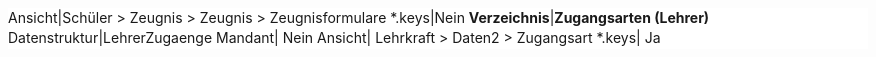 Ansicht|Schüler > Zeugnis > Zeugnis > Zeugnisformulare
*.keys|Nein
**Verzeichnis**|**Zugangsarten (Lehrer)**
Datenstruktur|LehrerZugaenge
Mandant|	Nein
Ansicht|	Lehrkraft > Daten2 > Zugangsart
*.keys|	Ja

